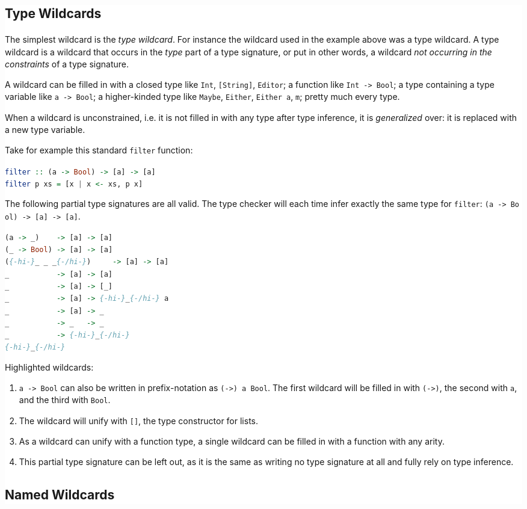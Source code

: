 ## Type Wildcards

The simplest wildcard is the *type wildcard*. For instance the wildcard
used in the example above was a type wildcard. A type wildcard is a
wildcard that occurs in the *type* part of a type signature, or put in
other words, a wildcard *not occurring in the constraints* of a type
signature.

A wildcard can be filled in with a closed type like `Int`, `[String]`,
`Editor`; a function like `Int -> Bool`; a type containing a type
variable like `a -> Bool`; a higher-kinded type like `Maybe`, `Either`,
`Either a`, `m`; pretty much every type.

When a wildcard is unconstrained, i.e. it is not filled in with any type
after type inference, it is *generalized* over: it is replaced with a
new type variable.

Take for example this standard `filter` function:

``` haskell
filter :: (a -> Bool) -> [a] -> [a]
filter p xs = [x | x <- xs, p x]
```

The following partial type signatures are all valid. The type checker will each
time infer exactly the same type for `filter`: `(a -> Bool) -> [a] -> [a]`.

``` haskell
(a -> _)    -> [a] -> [a]
(_ -> Bool) -> [a] -> [a]
({-hi-}_ _ _{-/hi-})     -> [a] -> [a]
_           -> [a] -> [a]
_           -> [a] -> [_]
_           -> [a] -> {-hi-}_{-/hi-} a
_           -> [a] -> _
_           -> _   -> _
_           -> {-hi-}_{-/hi-}
{-hi-}_{-/hi-}
```

Highlighted wildcards:

1.  `a -> Bool` can also be written in prefix-notation as `(->) a Bool`.
    The first wildcard will be filled in with `(->)`, the second with
    `a`, and the third with `Bool`.

2.  The wildcard will unify with `[]`, the type constructor for lists.

3.  As a wildcard can unify with a function type, a single wildcard can
    be filled in with a function with any arity.

4.  This partial type signature can be left out, as it is the same as
    writing no type signature at all and fully rely on type inference.

## Named Wildcards
